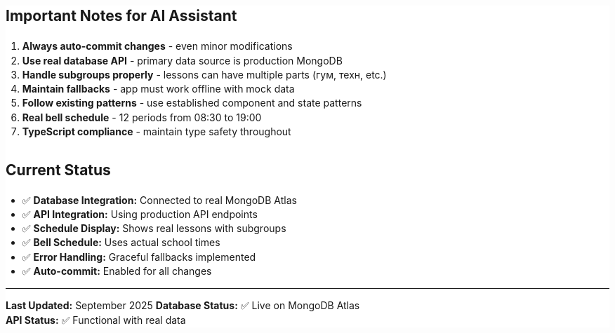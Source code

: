 ## Important Notes for AI Assistant

1. **Always auto-commit changes** - even minor modifications
2. **Use real database API** - primary data source is production MongoDB
3. **Handle subgroups properly** - lessons can have multiple parts (гум, техн, etc.)
4. **Maintain fallbacks** - app must work offline with mock data
5. **Follow existing patterns** - use established component and state patterns
6. **Real bell schedule** - 12 periods from 08:30 to 19:00
7. **TypeScript compliance** - maintain type safety throughout

## Current Status

- ✅ **Database Integration:** Connected to real MongoDB Atlas
- ✅ **API Integration:** Using production API endpoints  
- ✅ **Schedule Display:** Shows real lessons with subgroups
- ✅ **Bell Schedule:** Uses actual school times
- ✅ **Error Handling:** Graceful fallbacks implemented
- ✅ **Auto-commit:** Enabled for all changes

---

**Last Updated:** September 2025
**Database Status:** ✅ Live on MongoDB Atlas  
**API Status:** ✅ Functional with real data